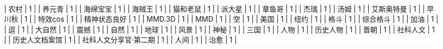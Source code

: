 | 农村 | 1 |
| 养元青 | 1 |
| 海绵宝宝 | 1 |
| 海贼王 | 1 |
| 猫和老鼠 | 1 |
| 派大星 | 1 |
| 章鱼哥 | 1 |
| 杰瑞 | 1 |
| 汤姆 | 1 |
| 艾斯奥特曼 | 1 |
| 早川秋 | 1 |
| 特效cos | 1 |
| 精神状态良好 | 1 |
| MMD.3D | 1 |
| MMD | 1 |
| 空 | 1 |
| 美国 | 1 |
| 纽约 | 1 |
| 格斗 | 1 |
| 综合格斗 | 1 |
| 加油 | 1 |
| 逗 | 1 |
| 大自然 | 1 |
| 震撼 | 1 |
| 自然 | 1 |
| 地球 | 1 |
| 风景 | 1 |
| 神秘 | 1 |
| 三国 | 1 |
| 人物 | 1 |
| 历史人物 | 1 |
| 晋朝 | 1 |
| 社科人文 | 1 |
| 历史人文档案馆 | 1 |
| 社科人文分享官·第二期 | 1 |
| 人间 | 1 |
| 治愈 | 1 |